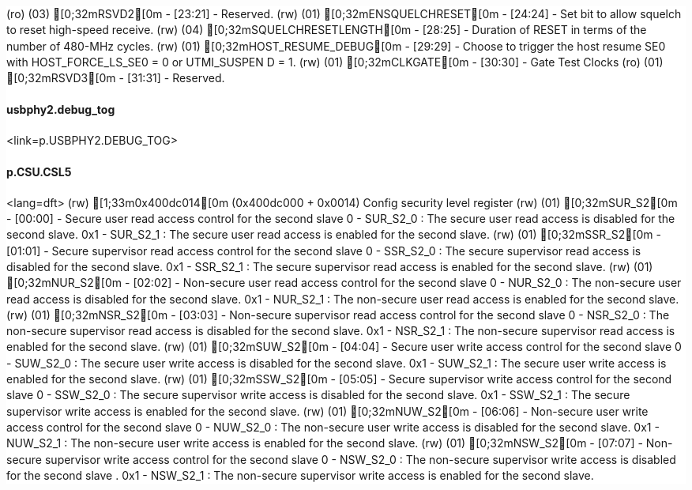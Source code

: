  (ro) (03)  [0;32mRSVD2[0m  - [23:21] -  Reserved.
 (rw) (01)  [0;32mENSQUELCHRESET[0m  - [24:24] -  Set bit to allow squelch to reset high-speed receive.
 (rw) (04)  [0;32mSQUELCHRESETLENGTH[0m  - [28:25] -  Duration of RESET in terms of the number of 480-MHz cycles.
 (rw) (01)  [0;32mHOST_RESUME_DEBUG[0m  - [29:29] -  Choose to trigger the host resume SE0 with HOST_FORCE_LS_SE0 = 0 or UTMI_SUSPEN
 D = 1.
 (rw) (01)  [0;32mCLKGATE[0m  - [30:30] -  Gate Test Clocks
 (ro) (01)  [0;32mRSVD3[0m  - [31:31] -  Reserved.
</lang>
#### usbphy2.debug_tog
<link=p.USBPHY2.DEBUG_TOG>
#### p.CSU.CSL5
<lang=dft>
 (rw)  [1;33m0x400dc014[0m (0x400dc000 + 0x0014)
Config security level register
 (rw) (01)  [0;32mSUR_S2[0m  - [00:00] -  Secure user read access control for the second slave
      0 - SUR_S2_0 :
         The secure user read access is disabled for the second slave.
      0x1 - SUR_S2_1 :
         The secure user read access is enabled for the second slave.
 (rw) (01)  [0;32mSSR_S2[0m  - [01:01] -  Secure supervisor read access control for the second slave
      0 - SSR_S2_0 :
         The secure supervisor read access is disabled for the second slave.
      0x1 - SSR_S2_1 :
         The secure supervisor read access is enabled for the second slave.
 (rw) (01)  [0;32mNUR_S2[0m  - [02:02] -  Non-secure user read access control for the second slave
      0 - NUR_S2_0 :
         The non-secure user read access is disabled for the second slave.
      0x1 - NUR_S2_1 :
         The non-secure user read access is enabled for the second slave.
 (rw) (01)  [0;32mNSR_S2[0m  - [03:03] -  Non-secure supervisor read access control for the second slave
      0 - NSR_S2_0 :
         The non-secure supervisor read access is disabled for the second slave.
      0x1 - NSR_S2_1 :
         The non-secure supervisor read access is enabled for the second slave.
 (rw) (01)  [0;32mSUW_S2[0m  - [04:04] -  Secure user write access control for the second slave
      0 - SUW_S2_0 :
         The secure user write access is disabled for the second slave.
      0x1 - SUW_S2_1 :
         The secure user write access is enabled for the second slave.
 (rw) (01)  [0;32mSSW_S2[0m  - [05:05] -  Secure supervisor write access control for the second slave
      0 - SSW_S2_0 :
         The secure supervisor write access is disabled for the second slave.
      0x1 - SSW_S2_1 :
         The secure supervisor write access is enabled for the second slave.
 (rw) (01)  [0;32mNUW_S2[0m  - [06:06] -  Non-secure user write access control for the second slave
      0 - NUW_S2_0 :
         The non-secure user write access is disabled for the second slave.
      0x1 - NUW_S2_1 :
         The non-secure user write access is enabled for the second slave.
 (rw) (01)  [0;32mNSW_S2[0m  - [07:07] -  Non-secure supervisor write access control for the second slave
      0 - NSW_S2_0 :
         The non-secure supervisor write access is disabled for the second slave
         .
      0x1 - NSW_S2_1 :
         The non-secure supervisor write access is enabled for the second slave.